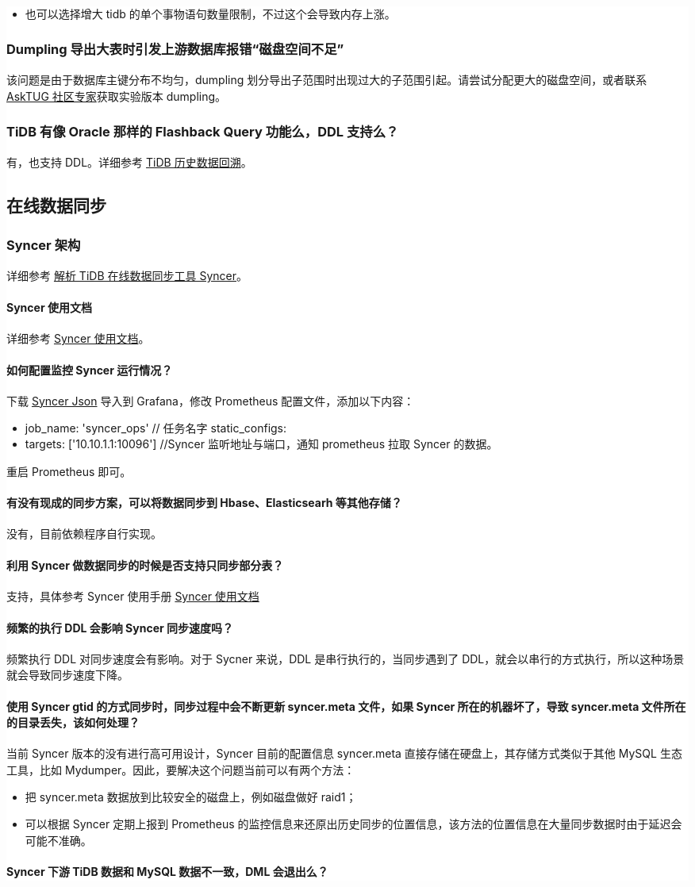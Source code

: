 - 也可以选择增大 tidb 的单个事物语句数量限制，不过这个会导致内存上涨。

### Dumpling 导出大表时引发上游数据库报错“磁盘空间不足”

该问题是由于数据库主键分布不均匀，dumpling 划分导出子范围时出现过大的子范围引起。请尝试分配更大的磁盘空间，或者联系 [AskTUG 社区专家](https://asktug.com/)获取实验版本 dumpling。

### TiDB 有像 Oracle 那样的 Flashback Query 功能么，DDL 支持么？

有，也支持 DDL。详细参考 [TiDB 历史数据回溯](/read-historical-data.md)。

## 在线数据同步

### Syncer 架构

详细参考 [解析 TiDB 在线数据同步工具 Syncer](https://pingcap.com/blog-cn/tidb-syncer/)。

#### Syncer 使用文档

详细参考 [Syncer 使用文档](/syncer-overview.md)。

#### 如何配置监控 Syncer 运行情况？

下载 [Syncer Json](https://github.com/pingcap/tidb-ansible/blob/master/scripts/syncer.json) 导入到 Grafana，修改 Prometheus 配置文件，添加以下内容：

- job_name: &#39;syncer_ops&#39; // 任务名字
    static_configs:
- targets: [&#39;10.10.1.1:10096&#39;] //Syncer 监听地址与端口，通知 prometheus 拉取 Syncer 的数据。

重启 Prometheus 即可。

#### 有没有现成的同步方案，可以将数据同步到 Hbase、Elasticsearh 等其他存储？

没有，目前依赖程序自行实现。

#### 利用 Syncer 做数据同步的时候是否支持只同步部分表？

支持，具体参考 Syncer 使用手册 [Syncer 使用文档](/syncer-overview.md)

#### 频繁的执行 DDL 会影响 Syncer 同步速度吗？

频繁执行 DDL 对同步速度会有影响。对于 Sycner 来说，DDL 是串行执行的，当同步遇到了 DDL，就会以串行的方式执行，所以这种场景就会导致同步速度下降。

#### 使用 Syncer gtid 的方式同步时，同步过程中会不断更新 syncer.meta 文件，如果 Syncer 所在的机器坏了，导致 syncer.meta 文件所在的目录丢失，该如何处理？

当前 Syncer 版本的没有进行高可用设计，Syncer 目前的配置信息 syncer.meta 直接存储在硬盘上，其存储方式类似于其他 MySQL 生态工具，比如 Mydumper。因此，要解决这个问题当前可以有两个方法：

+ 把 syncer.meta 数据放到比较安全的磁盘上，例如磁盘做好 raid1；

+ 可以根据 Syncer 定期上报到 Prometheus 的监控信息来还原出历史同步的位置信息，该方法的位置信息在大量同步数据时由于延迟会可能不准确。

#### Syncer 下游 TiDB 数据和 MySQL 数据不一致，DML 会退出么？
